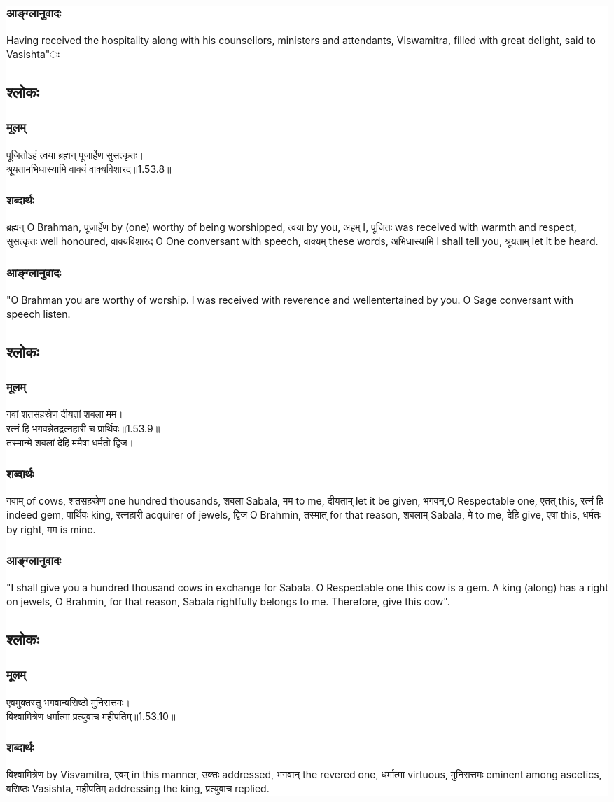 ### आङ्ग्लानुवादः
Having received the hospitality along with his counsellors, ministers and attendants, Viswamitra, filled with great delight, said to Vasishta"ः



## श्लोकः
### मूलम्
पूजितोऽहं त्वया ब्रह्मन् पूजार्हेण सुसत्कृतः।  
श्रूयतामभिधास्यामि वाक्यं वाक्यविशारद॥1.53.8॥

### शब्दार्थः
ब्रह्मन् O Brahman, पूजार्हेण by (one) worthy of being worshipped, त्वया by you, अहम् I, पूजितः was received with warmth and respect, सुसत्कृतः well honoured, वाक्यविशारद O One conversant with speech, वाक्यम् these words, अभिधास्यामि I shall tell you, श्रूयताम् let it be heard.

### आङ्ग्लानुवादः
"O Brahman you are worthy of worship. I was received with reverence and wellentertained by you. O Sage conversant with speech listen.



## श्लोकः
### मूलम्
गवां शतसहस्रेण दीयतां शबला मम।  
रत्नं हि भगवन्नेतद्रत्नहारी च प्रार्थिवः॥1.53.9॥  
तस्मान्मे शबलां देहि ममैषा धर्मतो द्विज।

### शब्दार्थः
गवाम् of cows, शतसहस्रेण one hundred thousands, शबला Sabala, मम to me, दीयताम् let it be given, भगवन्,O Respectable one, एतत् this, रत्नं हि indeed gem, पार्थिवः king, रत्नहारी acquirer of jewels, द्विज O Brahmin, तस्मात् for that reason, शबलाम् Sabala, मे to me, देहि give, एषा this, धर्मतः by right, मम is mine.

### आङ्ग्लानुवादः
"I shall give you a hundred thousand cows in exchange for Sabala. O Respectable one this cow is a gem. A king (along) has a right on jewels, O Brahmin, for that reason, Sabala rightfully belongs to me. Therefore, give this cow".



## श्लोकः
### मूलम्
एवमुक्तस्तु भगवान्वसिष्ठो मुनिसत्तमः।  
विश्वामित्रेण धर्मात्मा प्रत्युवाच महीपतिम्॥1.53.10॥

### शब्दार्थः
विश्वामित्रेण by Visvamitra, एवम् in this manner, उक्तः addressed, भगवान् the revered one, धर्मात्मा virtuous, मुनिसत्तमः eminent among ascetics, वसिष्ठः Vasishta, महीपतिम् addressing the king, प्रत्युवाच replied.

